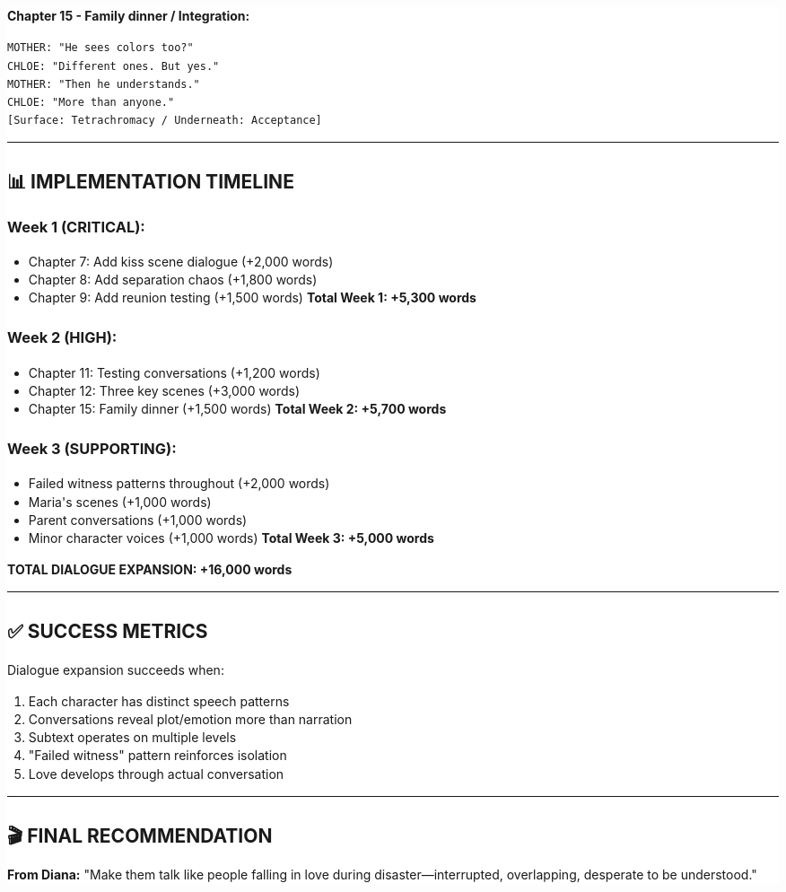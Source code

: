 **Chapter 15 - Family dinner / Integration:**
```
MOTHER: "He sees colors too?"
CHLOE: "Different ones. But yes."
MOTHER: "Then he understands."
CHLOE: "More than anyone."
[Surface: Tetrachromacy / Underneath: Acceptance]
```

---

## 📊 IMPLEMENTATION TIMELINE

### Week 1 (CRITICAL):
- Chapter 7: Add kiss scene dialogue (+2,000 words)
- Chapter 8: Add separation chaos (+1,800 words)
- Chapter 9: Add reunion testing (+1,500 words)
**Total Week 1: +5,300 words**

### Week 2 (HIGH):
- Chapter 11: Testing conversations (+1,200 words)
- Chapter 12: Three key scenes (+3,000 words)
- Chapter 15: Family dinner (+1,500 words)
**Total Week 2: +5,700 words**

### Week 3 (SUPPORTING):
- Failed witness patterns throughout (+2,000 words)
- Maria's scenes (+1,000 words)
- Parent conversations (+1,000 words)
- Minor character voices (+1,000 words)
**Total Week 3: +5,000 words**

**TOTAL DIALOGUE EXPANSION: +16,000 words**

---

## ✅ SUCCESS METRICS

Dialogue expansion succeeds when:
1. Each character has distinct speech patterns
2. Conversations reveal plot/emotion more than narration
3. Subtext operates on multiple levels
4. "Failed witness" pattern reinforces isolation
5. Love develops through actual conversation

---

## 🎬 FINAL RECOMMENDATION

**From Diana:** "Make them talk like people falling in love during disaster—interrupted, overlapping, desperate to be understood."
